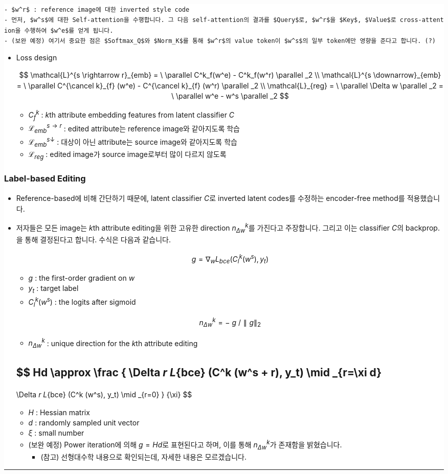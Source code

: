     - $w^r$ : reference image에 대한 inverted style code
    - 먼저, $w^s$에 대한 Self-attention을 수행합니다. 그 다음 self-attention의 결과를 $Query$로, $w^r$을 $Key$, $Value$로 cross-attention을 수행하여 $w^e$를 얻게 됩니다.
    - (보완 예정) 여기서 중요한 점은 $Softmax_Q$와 $Norm_K$를 통해 $w^r$의 value token이 $w^s$의 일부 token에만 영향을 준다고 합니다. (?)
- Loss design
    
    $$
    \mathcal{L}^{s \rightarrow r}_{emb} = \ \parallel
    C^k_f(w^e) - C^k_f(w^r) \parallel _2
    \\
    \mathcal{L}^{s \downarrow}_{emb} = \ \parallel
    C^{\cancel k}_{f} (w^e) - C^{\cancel k}_{f} (w^r) \parallel _2
    \\
    \mathcal{L}_{reg} = \ \parallel
    \Delta w \parallel _2 = \ \parallel
    w^e - w^s \parallel _2
    $$
    
    - $C^k_f$ : $k$th attribute embedding features from latent classifier $C$
    - $\mathcal{L}^{s \rightarrow r}_{emb}$ : edited attribute는 reference image와 같아지도록 학습
    - $\mathcal{L}^{s \downarrow}_{emb}$ : 대상이 아닌 attribute는 source image와 같아지도록 학습
    - $\mathcal{L}_{reg}$ : edited image가 source image로부터 많이 다르지 않도록

### Label-based Editing

- Reference-based에 비해 간단하기 때문에, latent classifier $C$로 inverted latent codes를 수정하는 encoder-free method를 적용했습니다.
- 저자들은 모든 image는 $k$th attribute editing을 위한 고유한 direction $n^k_{\Delta w}$를 가진다고 주장합니다. 그리고 이는 classifier $C$의 backprop.을 통해 결정된다고 합니다. 수식은 다음과 같습니다.
    
    $$
    g = \nabla _w L_{bce} (C^k_l(w^s),y_t)
    $$
    
    - $g$ : the first-order gradient on $w$
    - $y_t$ : target label
    - $C^k_l(w^s)$ : the logits after sigmoid
    
    $$
    n^k_{\Delta w} = - \ g \ / \parallel g \parallel _2
    $$
    
    - $n^k_{\Delta w}$ : unique direction for the $k$th attribute editing
    
    $$
    Hd \approx
    \frac {
    \Delta _r L_{bce} (C^k (w^s + r), y_t) \mid _{r=\xi d}
    -
    \Delta _r L_{bce} (C^k (w^s), y_t) \mid _{r=0}
    } {\xi}
    $$
    
    - $H$ : Hessian matrix
    - $d$ : randomly sampled unit vector
    - $\xi$ : small number
    - (보완 예정) Power iteration에 의해 $g = Hd$로 표현된다고 하며, 이를 통해 $n^k_{\Delta w}$가 존재함을 밝혔습니다.
        - (참고) 선형대수학 내용으로 확인되는데, 자세한 내용은 모르겠습니다.

---